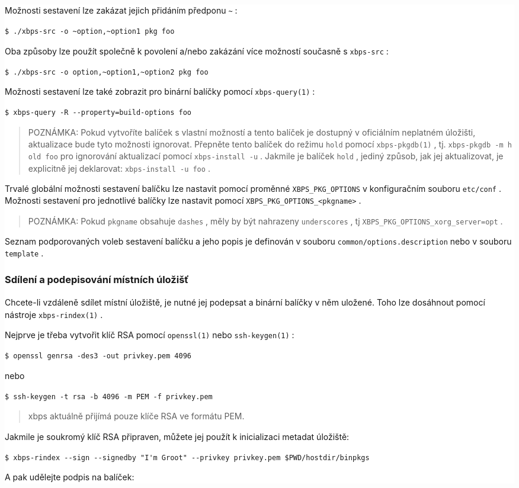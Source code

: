 Možnosti sestavení lze zakázat jejich přidáním předponu `~` :

```
$ ./xbps-src -o ~option,~option1 pkg foo
```

Oba způsoby lze použít společně k povolení a/nebo zakázání více možností současně s `xbps-src` :

```
$ ./xbps-src -o option,~option1,~option2 pkg foo
```

Možnosti sestavení lze také zobrazit pro binární balíčky pomocí `xbps-query(1)` :

```
$ xbps-query -R --property=build-options foo
```

> POZNÁMKA: Pokud vytvoříte balíček s vlastní možností a tento balíček je dostupný v oficiálním neplatném úložišti, aktualizace bude tyto možnosti ignorovat. Přepněte tento balíček do režimu `hold` pomocí `xbps-pkgdb(1)` , tj. `xbps-pkgdb -m hold foo` pro ignorování aktualizací pomocí `xbps-install -u` . Jakmile je balíček `hold` , jediný způsob, jak jej aktualizovat, je explicitně jej deklarovat: `xbps-install -u foo` .

Trvalé globální možnosti sestavení balíčku lze nastavit pomocí proměnné `XBPS_PKG_OPTIONS` v konfiguračním souboru `etc/conf` . Možnosti sestavení pro jednotlivé balíčky lze nastavit pomocí `XBPS_PKG_OPTIONS_<pkgname>` .

> POZNÁMKA: Pokud `pkgname` obsahuje `dashes` , měly by být nahrazeny `underscores` , tj `XBPS_PKG_OPTIONS_xorg_server=opt` .

Seznam podporovaných voleb sestavení balíčku a jeho popis je definován v souboru `common/options.description` nebo v souboru `template` .

<a name="sharing-and-signing"></a>

### Sdílení a podepisování místních úložišť

Chcete-li vzdáleně sdílet místní úložiště, je nutné jej podepsat a binární balíčky v něm uložené. Toho lze dosáhnout pomocí nástroje `xbps-rindex(1)` .

Nejprve je třeba vytvořit klíč RSA pomocí `openssl(1)` nebo `ssh-keygen(1)` :

```
$ openssl genrsa -des3 -out privkey.pem 4096
```

nebo

```
$ ssh-keygen -t rsa -b 4096 -m PEM -f privkey.pem
```

> xbps aktuálně přijímá pouze klíče RSA ve formátu PEM.

Jakmile je soukromý klíč RSA připraven, můžete jej použít k inicializaci metadat úložiště:

```
$ xbps-rindex --sign --signedby "I'm Groot" --privkey privkey.pem $PWD/hostdir/binpkgs
```

A pak udělejte podpis na balíček:
